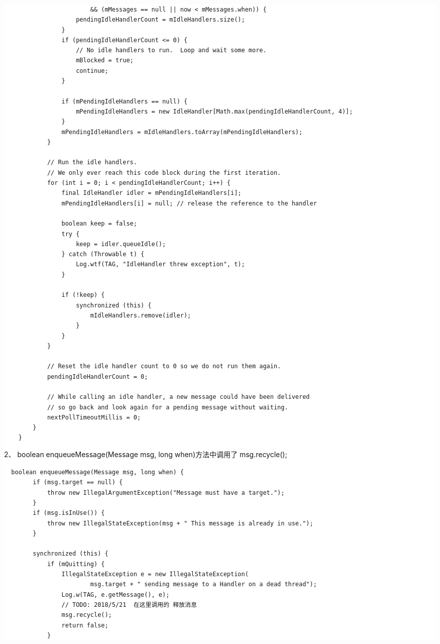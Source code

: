 ```
                        && (mMessages == null || now < mMessages.when)) {
                    pendingIdleHandlerCount = mIdleHandlers.size();
                }
                if (pendingIdleHandlerCount <= 0) {
                    // No idle handlers to run.  Loop and wait some more.
                    mBlocked = true;
                    continue;
                }

                if (mPendingIdleHandlers == null) {
                    mPendingIdleHandlers = new IdleHandler[Math.max(pendingIdleHandlerCount, 4)];
                }
                mPendingIdleHandlers = mIdleHandlers.toArray(mPendingIdleHandlers);
            }

            // Run the idle handlers.
            // We only ever reach this code block during the first iteration.
            for (int i = 0; i < pendingIdleHandlerCount; i++) {
                final IdleHandler idler = mPendingIdleHandlers[i];
                mPendingIdleHandlers[i] = null; // release the reference to the handler

                boolean keep = false;
                try {
                    keep = idler.queueIdle();
                } catch (Throwable t) {
                    Log.wtf(TAG, "IdleHandler threw exception", t);
                }

                if (!keep) {
                    synchronized (this) {
                        mIdleHandlers.remove(idler);
                    }
                }
            }

            // Reset the idle handler count to 0 so we do not run them again.
            pendingIdleHandlerCount = 0;

            // While calling an idle handler, a new message could have been delivered
            // so go back and look again for a pending message without waiting.
            nextPollTimeoutMillis = 0;
        }
    }
```

2、 boolean enqueueMessage(Message msg, long when)方法中调用了  msg.recycle();
```
  boolean enqueueMessage(Message msg, long when) {
        if (msg.target == null) {
            throw new IllegalArgumentException("Message must have a target.");
        }
        if (msg.isInUse()) {
            throw new IllegalStateException(msg + " This message is already in use.");
        }

        synchronized (this) {
            if (mQuitting) {
                IllegalStateException e = new IllegalStateException(
                        msg.target + " sending message to a Handler on a dead thread");
                Log.w(TAG, e.getMessage(), e);
                // TODO: 2018/5/21  在这里调用的 释放消息
                msg.recycle();
                return false;
            }
```